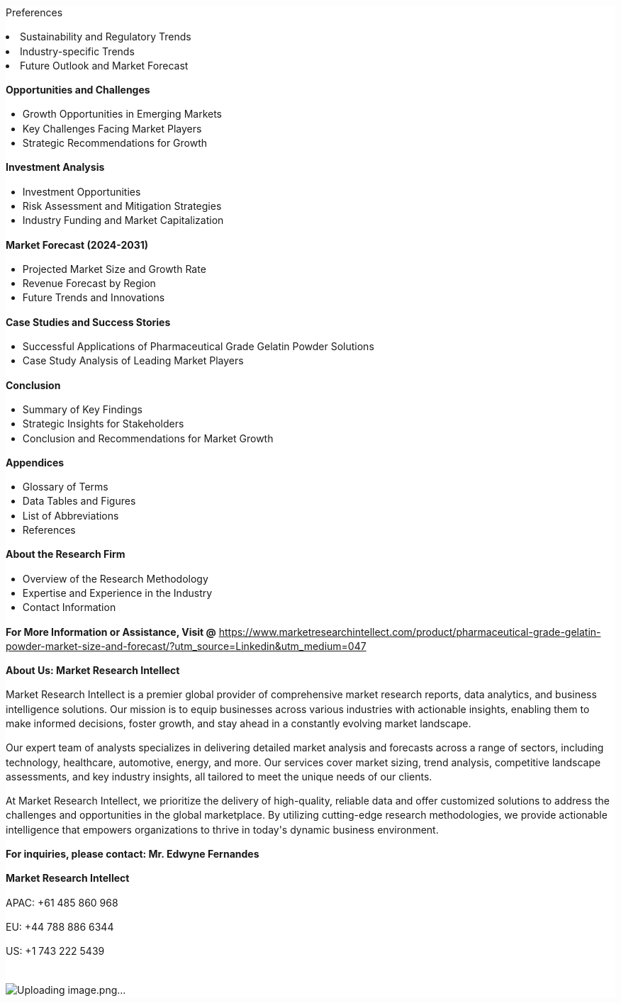 Preferences</li><li>Sustainability and Regulatory Trends</li><li>Industry-specific Trends</li><li>Future Outlook and Market Forecast</li></ul><p><strong>Opportunities and Challenges</strong></p><ul><li>Growth Opportunities in Emerging Markets</li><li>Key Challenges Facing Market Players</li><li>Strategic Recommendations for Growth</li></ul><p><strong>Investment Analysis</strong></p><ul><li>Investment Opportunities</li><li>Risk Assessment and Mitigation Strategies</li><li>Industry Funding and Market Capitalization</li></ul><p><strong>Market Forecast (2024-2031)</strong></p><ul><li>Projected Market Size and Growth Rate</li><li>Revenue Forecast by Region</li><li>Future Trends and Innovations</li></ul><p><strong>Case Studies and Success Stories</strong></p><ul><li>Successful Applications of Pharmaceutical Grade Gelatin Powder Solutions</li><li>Case Study Analysis of Leading Market Players</li></ul><p><strong>Conclusion</strong></p><ul><li>Summary of Key Findings</li><li>Strategic Insights for Stakeholders</li><li>Conclusion and Recommendations for Market Growth</li></ul><p><strong>Appendices</strong></p><ul><li>Glossary of Terms</li><li>Data Tables and Figures</li><li>List of Abbreviations</li><li>References</li></ul><p><strong>About the Research Firm</strong></p><ul><li>Overview of the Research Methodology</li><li>Expertise and Experience in the Industry</li><li>Contact Information</li></ul></div><div class="article-main__content" data-test-id="publishing-text-block"><p><span class="font-[700]"><strong>For More Information or Assistance, Visit @</strong>&nbsp;<a href="https://www.marketresearchintellect.com/product/pharmaceutical-grade-gelatin-powder-market-size-and-forecast/?utm_source=Linkedin&utm_medium=047">https://www.marketresearchintellect.com/product/pharmaceutical-grade-gelatin-powder-market-size-and-forecast/?utm_source=Linkedin&utm_medium=047</a></span></p><p><strong>About Us: Market Research Intellect</strong></p><p>Market Research Intellect is a premier global provider of comprehensive market research reports, data analytics, and business intelligence solutions. Our mission is to equip businesses across various industries with actionable insights, enabling them to make informed decisions, foster growth, and stay ahead in a constantly evolving market landscape.</p><p>Our expert team of analysts specializes in delivering detailed market analysis and forecasts across a range of sectors, including technology, healthcare, automotive, energy, and more. Our services cover market sizing, trend analysis, competitive landscape assessments, and key industry insights, all tailored to meet the unique needs of our clients.</p><p>At Market Research Intellect, we prioritize the delivery of high-quality, reliable data and offer customized solutions to address the challenges and opportunities in the global marketplace. By utilizing cutting-edge research methodologies, we provide actionable intelligence that empowers organizations to thrive in today's dynamic business environment.</p><p><strong>For inquiries, please contact: Mr. Edwyne Fernandes</strong></p><p><strong>Market Research Intellect</strong></p><p>APAC: +61 485 860 968</p><p>EU: +44 788 886 6344</p><p>US: +1 743 222 5439</p></div><div class="article-main__content" data-test-id="publishing-text-block">&nbsp;</div>
![Uploading image.png…]()
